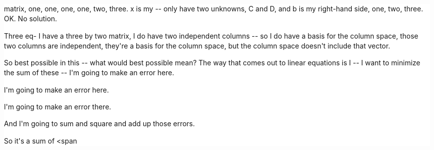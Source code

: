   <span m='673320'>matrix,</span> <span m='674610'>one,</span> <span
  m='675210'>one,</span> <span m='675460'>one,</span> <span
  m='676370'>one,</span> <span m='676940'>two,</span> <span
  m='677170'>three.</span> <span m='678440'>x</span> <span m='679530'>is</span>
  <span m='679760'>my</span> <span m='680030'>--</span> <span
  m='680050'>only</span> <span m='680270'>have</span> <span
  m='680520'>two</span> <span m='680810'>unknowns,</span> <span
  m='681330'>C</span> <span m='681610'>and</span> <span m='681760'>D,</span>
  <span m='682580'>and</span> <span m='683180'>b</span> <span
  m='683440'>is</span> <span m='683600'>my</span> <span
  m='683840'>right-hand</span> <span m='684400'>side,</span> <span
  m='684800'>one,</span> <span m='685060'>two,</span> <span
  m='685290'>three.</span> <span m='687650'>OK.</span> <span
  m='691930'>No</span> <span m='692170'>solution.</span> </p><p><span
  m='694670'>Three</span> <span m='695030'>eq-</span> <span m='695400'>I</span>
  <span m='695460'>have</span> <span m='695580'>a</span> <span
  m='695650'>three</span> <span m='695910'>by</span> <span m='696090'>two</span>
  <span m='696300'>matrix,</span> <span m='697300'>I</span> <span
  m='697610'>do</span> <span m='697920'>have</span> <span m='698140'>two</span>
  <span m='698440'>independent</span> <span m='699090'>columns</span> <span
  m='699760'>--</span> <span m='700200'>so</span> <span m='700390'>I</span>
  <span m='700490'>do</span> <span m='700750'>have</span> <span
  m='700910'>a</span> <span m='700970'>basis</span> <span m='701520'>for</span>
  <span m='701630'>the</span> <span m='701770'>column</span> <span
  m='702130'>space,</span> <span m='702540'>those</span> <span
  m='702800'>two</span> <span m='702960'>columns</span> <span
  m='703690'>are</span> <span m='703990'>independent,</span> <span
  m='704630'>they're</span> <span m='704800'>a</span> <span
  m='704850'>basis</span> <span m='705310'>for</span> <span
  m='705430'>the</span> <span m='705570'>column</span> <span
  m='705990'>space,</span> <span m='706420'>but</span> <span
  m='707560'>the</span> <span m='708190'>column</span> <span
  m='708600'>space</span> <span m='709000'>doesn't</span> <span
  m='709310'>include</span> <span m='709740'>that</span> <span
  m='709970'>vector.</span> </p><p><span m='712370'>So</span> <span
  m='713520'>best</span> <span m='714290'>possible</span> <span
  m='715380'>in</span> <span m='716030'>this</span> <span m='716560'>--</span>
  <span m='717600'>what</span> <span m='717890'>would</span> <span
  m='718050'>best</span> <span m='718330'>possible</span> <span
  m='718810'>mean?</span> <span m='721540'>The</span> <span
  m='722190'>way</span> <span m='722790'>that</span> <span
  m='723050'>comes</span> <span m='723400'>out</span> <span m='723710'>to</span>
  <span m='723860'>linear</span> <span m='724240'>equations</span> <span
  m='724960'>is</span> <span m='725320'>I</span> <span m='725650'>--</span>
  <span m='725750'>I</span> <span m='725990'>want</span> <span
  m='726340'>to</span> <span m='726510'>minimize</span> <span
  m='727900'>the</span> <span m='731400'>sum</span> <span m='731760'>of</span>
  <span m='731870'>these</span> <span m='732580'>--</span> <span
  m='733970'>I'm</span> <span m='734110'>going</span> <span m='734280'>to</span>
  <span m='734330'>make</span> <span m='734540'>an</span> <span
  m='734690'>error</span> <span m='735050'>here.</span> </p><p><span
  m='735550'>I'm</span> <span m='735650'>going</span> <span m='735800'>to</span>
  <span m='735860'>make</span> <span m='736050'>an</span> <span
  m='736190'>error</span> <span m='736490'>here.</span> </p><p><span
  m='736790'>I'm</span> <span m='736880'>going</span> <span m='737040'>to</span>
  <span m='737090'>make</span> <span m='737280'>an</span> <span
  m='737410'>error</span> <span m='737680'>there.</span> </p><p><span
  m='738950'>And</span> <span m='739230'>I'm</span> <span
  m='739380'>going</span> <span m='739600'>to</span> <span m='739780'>sum</span>
  <span m='740990'>and</span> <span m='741220'>square</span> <span
  m='742330'>and</span> <span m='742680'>add</span> <span m='742950'>up</span>
  <span m='743130'>those</span> <span m='743390'>errors.</span> </p><p><span
  m='744970'>So</span> <span m='745180'>it's</span> <span m='745350'>a</span>
  <span m='745450'>sum</span> <span m='745860'>of</span> <span
